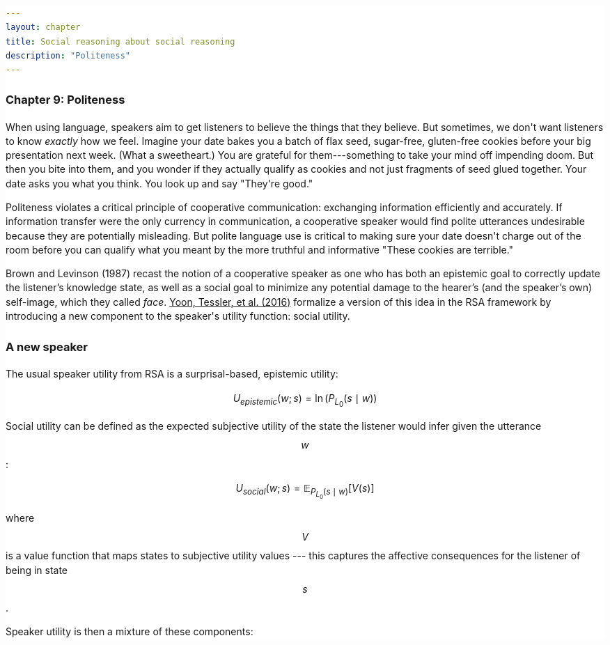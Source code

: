 ```yaml
---
layout: chapter
title: Social reasoning about social reasoning
description: "Politeness"
---
```


### Chapter 9: Politeness

When using language, speakers aim to get listeners to believe the things that they believe.
But sometimes, we don't want listeners to know *exactly* how we feel.
Imagine your date bakes you a batch of flax seed, sugar-free, gluten-free cookies before your big presentation next week.
(What a sweetheart.)
You are grateful for them---something to take your mind off impending doom.
But then you bite into them, and you wonder if they actually qualify as cookies and not just fragments of seed glued together.
Your date asks you what you think.
You look up and say "They're good."

Politeness violates a critical principle of cooperative communication: exchanging information efficiently and accurately.
If information transfer were the only currency in communication, a cooperative speaker would find polite utterances undesirable because they are potentially misleading.
But polite language use is critical to making sure your date doesn't charge out of the room before you can qualify what you meant by the more truthful and informative "These cookies are terrible."

Brown and Levinson (1987) recast the notion of a cooperative speaker as one who has both an epistemic goal to correctly update the listener’s knowledge state, as well as a social goal to minimize any potential damage to the hearer’s (and the speaker’s own) self-image, which they called *face*.
[Yoon, Tessler, et al. (2016)](http://langcog.stanford.edu/papers_new/yoon-2016-cogsci.pdf) formalize a version of this idea in the RSA framework by introducing a new component to the speaker's utility function: social utility.


### A new speaker

The usual speaker utility from RSA is a surprisal-based, epistemic utility:

$$
U_{epistemic}(w; s) = \ln(P_{L_0}(s \mid w))
$$

Social utility can be defined as the expected subjective utility of the state the listener would infer given the utterance $$w$$:

$$
U_{social}(w; s) = \mathbb{E}_{P_{L_0}(s \mid w)}[V(s)]
$$

where $$V$$ is a value function that maps states to subjective utility values --- this captures the affective consequences for the listener of being in state $$s$$.

Speaker utility is then a mixture of these components:
